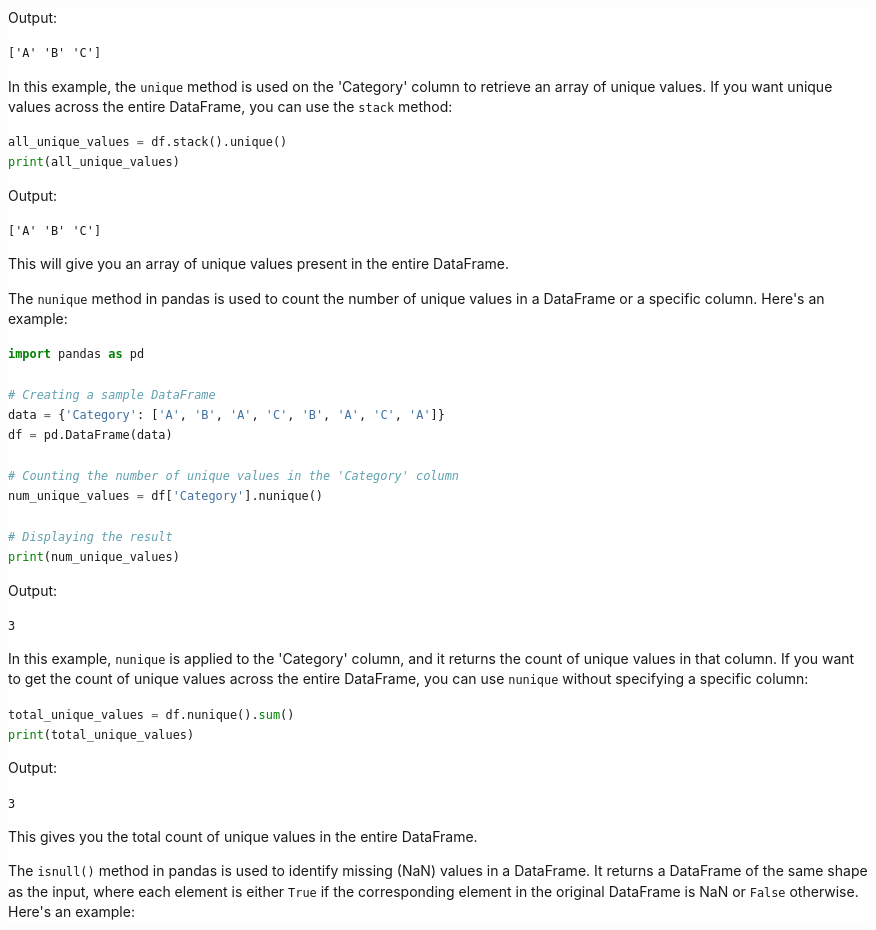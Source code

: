 Output:
```
['A' 'B' 'C']
```

In this example, the `unique` method is used on the 'Category' column to retrieve an array of unique values. If you want unique values across the entire DataFrame, you can use the `stack` method:

```python
all_unique_values = df.stack().unique()
print(all_unique_values)
```

Output:
```
['A' 'B' 'C']
```

This will give you an array of unique values present in the entire DataFrame.

The `nunique` method in pandas is used to count the number of unique values in a DataFrame or a specific column. Here's an example:

```python
import pandas as pd

# Creating a sample DataFrame
data = {'Category': ['A', 'B', 'A', 'C', 'B', 'A', 'C', 'A']}
df = pd.DataFrame(data)

# Counting the number of unique values in the 'Category' column
num_unique_values = df['Category'].nunique()

# Displaying the result
print(num_unique_values)
```

Output:
```
3
```

In this example, `nunique` is applied to the 'Category' column, and it returns the count of unique values in that column. If you want to get the count of unique values across the entire DataFrame, you can use `nunique` without specifying a specific column:

```python
total_unique_values = df.nunique().sum()
print(total_unique_values)
```

Output:
```
3
```

This gives you the total count of unique values in the entire DataFrame.

The `isnull()` method in pandas is used to identify missing (NaN) values in a DataFrame. It returns a DataFrame of the same shape as the input, where each element is either `True` if the corresponding element in the original DataFrame is NaN or `False` otherwise. Here's an example:
